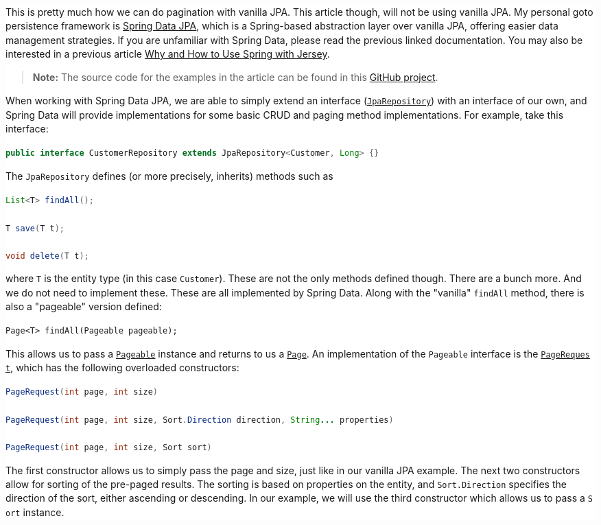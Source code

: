 This is pretty much how we can do pagination with vanilla JPA. This article though, will not be using 
vanilla JPA. My personal goto persistence framework is [Spring Data JPA][spring-data-jpa], which is a 
Spring-based abstraction layer over vanilla JPA, offering easier data management strategies. If you are 
unfamiliar with Spring Data, please read the previous linked documentation. You may also be interested 
in a previous article [Why and How to Use Spring with Jersey][spring-jersey-post].

>**Note:** The source code for the examples in the article can be found in this 
[GitHub project][github-project].

When working with Spring Data JPA, we are able to simply extend an interface 
([`JpaRepository`][jpa-repository]) with an interface of our own, and Spring Data will provide 
implementations for some basic CRUD and paging method implementations. For example, take this interface:

```java
public interface CustomerRepository extends JpaRepository<Customer, Long> {}
```

The `JpaRepository` defines (or more precisely, inherits) methods such as

```java
List<T> findAll();

T save(T t);

void delete(T t);
```

where `T` is the entity type (in this case `Customer`). These are not the only methods defined though. 
There are a bunch more. And we do not need to implement these. These are all implemented by Spring Data.
Along with the "vanilla" `findAll` method, there is also a "pageable" version defined:

    Page<T> findAll(Pageable pageable);

This allows us to pass a [`Pageable`][pageable] instance and returns to us a [`Page`][page]. An 
implementation of the `Pageable` interface is the [`PageRequest`][page-request], which has the following 
overloaded constructors:

```java
PageRequest(int page, int size)

PageRequest(int page, int size, Sort.Direction direction, String... properties)

PageRequest(int page, int size, Sort sort)
```

The first constructor allows us to simply pass the page and size, just like in our vanilla JPA example. 
The next two constructors allow for sorting of the pre-paged results. The sorting is based on properties 
on the entity, and `Sort.Direction` specifies the direction of the sort, either ascending or descending. 
In our example, we will use the third constructor which allows us to pass a `Sort` instance.


[spring-data-jpa]: http://docs.spring.io/spring-data/jpa/docs/1.10.6.RELEASE/reference/html/
[spring-jersey-post]: https://psamsotha.github.io/jersey/2015/10/19/why-use-spring-with-jersey.html
[github-project]: https://github.com/psamsotha/jersey-page-sort-example
[jpa-repository]: http://docs.spring.io/spring-data/jpa/docs/current/api/org/springframework/data/jpa/repository/JpaRepository.html
[pageable]: http://docs.spring.io/spring-data/commons/docs/current/api/org/springframework/data/domain/Pageable.html
[page]: http://docs.spring.io/spring-data/commons/docs/current/api/org/springframework/data/domain/Page.html
[page-request]: http://docs.spring.io/spring-data/commons/docs/current/api/org/springframework/data/domain/PageRequest.html